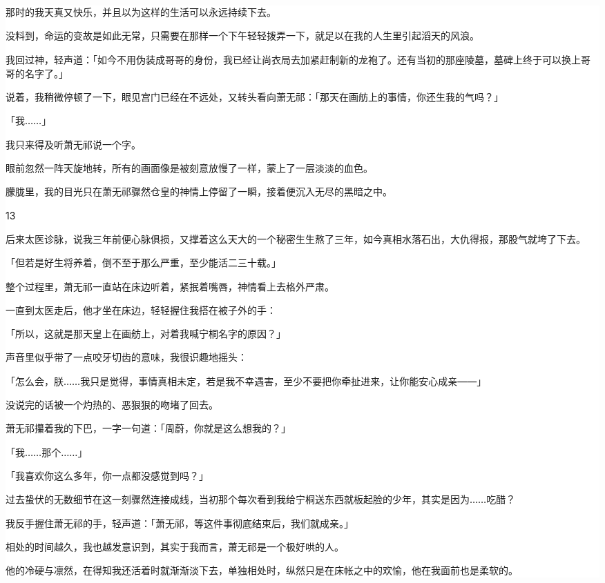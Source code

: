
那时的我天真又快乐，并且以为这样的生活可以永远持续下去。


没料到，命运的变故是如此无常，只需要在那样一个下午轻轻拨弄一下，就足以在我的人生里引起滔天的风浪。


我回过神，轻声道：「如今不用伪装成哥哥的身份，我已经让尚衣局去加紧赶制新的龙袍了。还有当初的那座陵墓，墓碑上终于可以换上哥哥的名字了。」


说着，我稍微停顿了一下，眼见宫门已经在不远处，又转头看向萧无祁：「那天在画舫上的事情，你还生我的气吗？」


「我……」


我只来得及听萧无祁说一个字。


眼前忽然一阵天旋地转，所有的画面像是被刻意放慢了一样，蒙上了一层淡淡的血色。


朦胧里，我的目光只在萧无祁骤然仓皇的神情上停留了一瞬，接着便沉入无尽的黑暗之中。


13


后来太医诊脉，说我三年前便心脉俱损，又撑着这么天大的一个秘密生生熬了三年，如今真相水落石出，大仇得报，那股气就垮了下去。


「但若是好生将养着，倒不至于那么严重，至少能活二三十载。」


整个过程里，萧无祁一直站在床边听着，紧抿着嘴唇，神情看上去格外严肃。


一直到太医走后，他才坐在床边，轻轻握住我搭在被子外的手：


「所以，这就是那天皇上在画舫上，对着我喊宁桐名字的原因？」


声音里似乎带了一点咬牙切齿的意味，我很识趣地摇头：


「怎么会，朕……我只是觉得，事情真相未定，若是我不幸遇害，至少不要把你牵扯进来，让你能安心成亲——」


没说完的话被一个灼热的、恶狠狠的吻堵了回去。


萧无祁攥着我的下巴，一字一句道：「周蔚，你就是这么想我的？」


「我……那个……」


「我喜欢你这么多年，你一点都没感觉到吗？」


过去蛰伏的无数细节在这一刻骤然连接成线，当初那个每次看到我给宁桐送东西就板起脸的少年，其实是因为……吃醋？


我反手握住萧无祁的手，轻声道：「萧无祁，等这件事彻底结束后，我们就成亲。」


相处的时间越久，我也越发意识到，其实于我而言，萧无祁是一个极好哄的人。


他的冷硬与凛然，在得知我还活着时就渐渐淡下去，单独相处时，纵然只是在床帐之中的欢愉，他在我面前也是柔软的。


